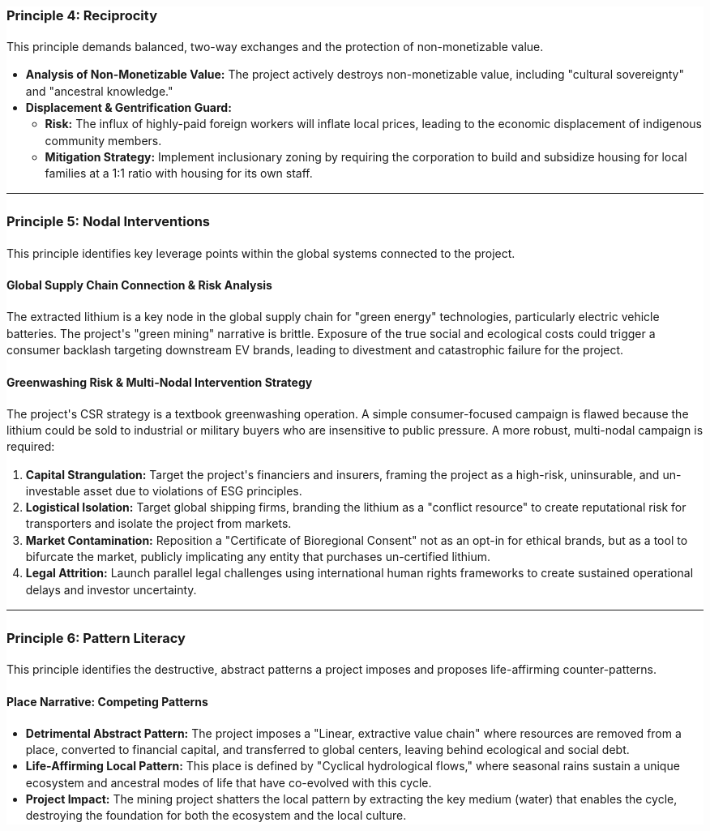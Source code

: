 
### **Principle 4: Reciprocity**

This principle demands balanced, two-way exchanges and the protection of non-monetizable value.

* **Analysis of Non-Monetizable Value:** The project actively destroys non-monetizable value, including "cultural sovereignty" and "ancestral knowledge."
* **Displacement & Gentrification Guard:**
  * **Risk:** The influx of highly-paid foreign workers will inflate local prices, leading to the economic displacement of indigenous community members.
  * **Mitigation Strategy:** Implement inclusionary zoning by requiring the corporation to build and subsidize housing for local families at a 1:1 ratio with housing for its own staff.

---

### **Principle 5: Nodal Interventions**

This principle identifies key leverage points within the global systems connected to the project.

#### **Global Supply Chain Connection & Risk Analysis**

The extracted lithium is a key node in the global supply chain for "green energy" technologies, particularly electric vehicle batteries. The project's "green mining" narrative is brittle. Exposure of the true social and ecological costs could trigger a consumer backlash targeting downstream EV brands, leading to divestment and catastrophic failure for the project.

#### **Greenwashing Risk & Multi-Nodal Intervention Strategy**

The project's CSR strategy is a textbook greenwashing operation. A simple consumer-focused campaign is flawed because the lithium could be sold to industrial or military buyers who are insensitive to public pressure. A more robust, multi-nodal campaign is required:

1. **Capital Strangulation:** Target the project's financiers and insurers, framing the project as a high-risk, uninsurable, and un-investable asset due to violations of ESG principles.
2. **Logistical Isolation:** Target global shipping firms, branding the lithium as a "conflict resource" to create reputational risk for transporters and isolate the project from markets.
3. **Market Contamination:** Reposition a "Certificate of Bioregional Consent" not as an opt-in for ethical brands, but as a tool to bifurcate the market, publicly implicating any entity that purchases un-certified lithium.
4. **Legal Attrition:** Launch parallel legal challenges using international human rights frameworks to create sustained operational delays and investor uncertainty.

---

### **Principle 6: Pattern Literacy**

This principle identifies the destructive, abstract patterns a project imposes and proposes life-affirming counter-patterns.

#### **Place Narrative: Competing Patterns**

* **Detrimental Abstract Pattern:** The project imposes a "Linear, extractive value chain" where resources are removed from a place, converted to financial capital, and transferred to global centers, leaving behind ecological and social debt.
* **Life-Affirming Local Pattern:** This place is defined by "Cyclical hydrological flows," where seasonal rains sustain a unique ecosystem and ancestral modes of life that have co-evolved with this cycle.
* **Project Impact:** The mining project shatters the local pattern by extracting the key medium (water) that enables the cycle, destroying the foundation for both the ecosystem and the local culture.
